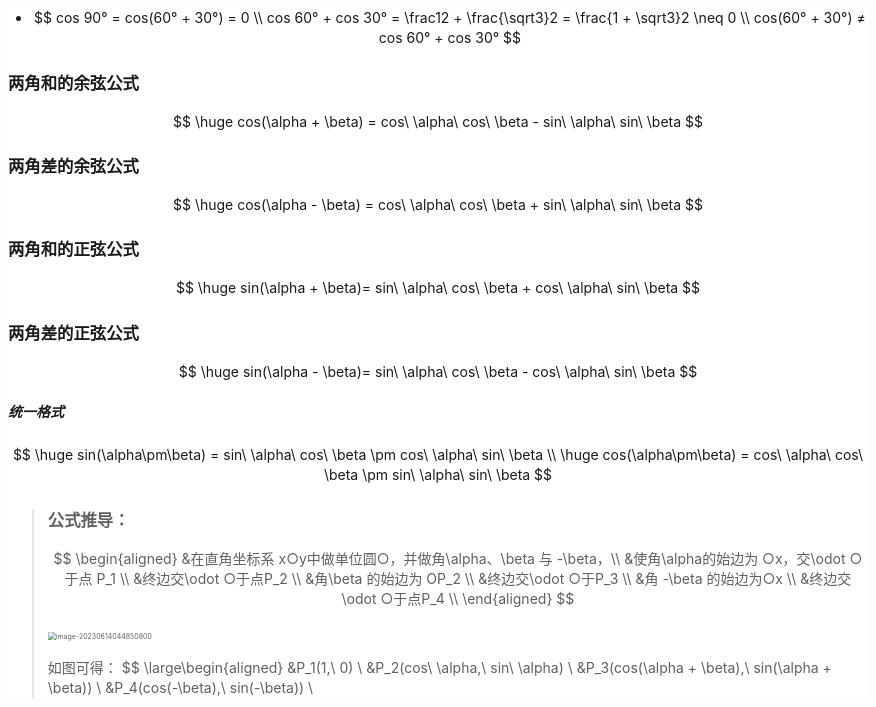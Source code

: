   
  
- $$
  cos 90° = cos(60° + 30°) = 0 \\
  cos 60° + cos 30° = \frac12 + \frac{\sqrt3}2 = \frac{1 + \sqrt3}2 \neq 0 \\
  cos(60° + 30°) ≠ cos 60° + cos 30°
  $$

### 两角和的余弦公式

$$
\huge cos(\alpha + \beta) = cos\ \alpha\ cos\ \beta - sin\ \alpha\ sin\ \beta
$$

### 两角差的余弦公式

$$
\huge cos(\alpha - \beta) = cos\ \alpha\ cos\ \beta + sin\ \alpha\ sin\ \beta
$$

### 两角和的正弦公式

$$
\huge sin(\alpha + \beta)= sin\ \alpha\ cos\ \beta + cos\ \alpha\ sin\ \beta
$$

### 两角差的正弦公式

$$
\huge sin(\alpha - \beta)= sin\ \alpha\ cos\ \beta - cos\ \alpha\ sin\ \beta
$$



##### 统一格式

$$
\huge sin(\alpha\pm\beta) = sin\ \alpha\ cos\ \beta \pm cos\ \alpha\ sin\ \beta \\
\huge cos(\alpha\pm\beta) = cos\ \alpha\ cos\ \beta \pm sin\ \alpha\ sin\ \beta
$$





> ### 公式推导：
>
> $$
> \begin{aligned}
> &在直角坐标系 x○y中做单位圆○，并做角\alpha、\beta 与 -\beta，\\
> &使角\alpha的始边为 ○x，交\odot ○于点 P_1 \\
> &终边交\odot ○于点P_2 \\
> &角\beta 的始边为 OP_2 \\
> &终边交\odot ○于P_3 \\
> &角 -\beta 的始边为○x \\
> &终边交\odot ○于点P_4 \\
> \end{aligned}
> $$
>
> <img src="https://gitee.com/u1iz/notes/raw/master/%E5%BA%94%E8%AF%95%E7%B1%BB/%E6%95%B0%E5%AD%A6/%E5%85%A5%E5%AD%A6%E6%95%99%E8%82%B2/%E5%87%BD%E6%95%B0.assets/image-20230614044850800.png" alt="image-20230614044850800" style="zoom: 50%;" />
>
> 如图可得：
> $$
> \large\begin{aligned}
> &P_1(1,\ 0) \\
> &P_2(cos\ \alpha,\ sin\ \alpha) \\
> &P_3(cos(\alpha + \beta),\ sin(\alpha + \beta)) \\
> &P_4(cos(-\beta),\ sin(-\beta)) \\